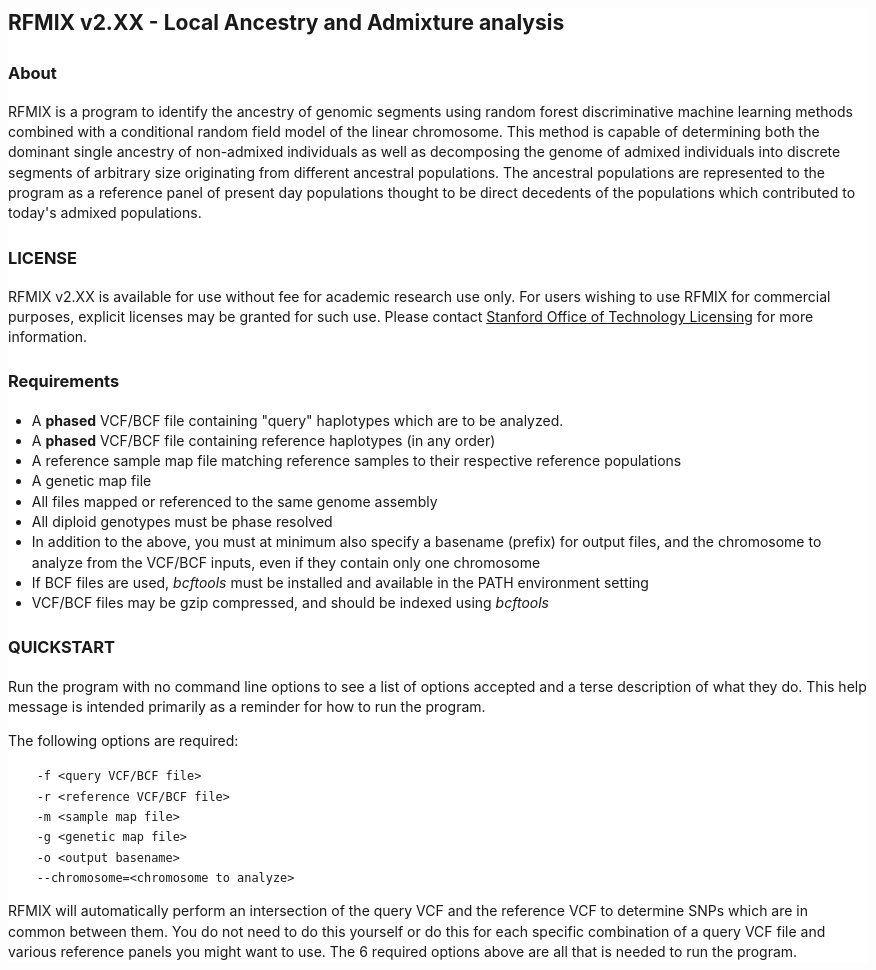 ## RFMIX v2.XX - Local Ancestry and Admixture analysis

### About

RFMIX is a program to identify the ancestry of genomic segments using random forest discriminative machine learning methods combined with a conditional random field model of the linear chromosome. This method is capable of determining both the dominant single ancestry of non-admixed individuals as well as decomposing the genome of admixed individuals into discrete segments of arbitrary size originating from different ancestral populations. The ancestral populations are represented to the program as a reference panel of present day populations thought to be direct decedents of the populations which contributed to today's admixed populations.

### LICENSE

RFMIX v2.XX is available for use without fee for academic research use only. For users wishing to use RFMIX for commercial purposes, explicit licenses may be granted for such use. Please contact [Stanford Office of Technology Licensing](http://otl.stanford.edu/) for more information.

### Requirements

+ A **phased** VCF/BCF file containing "query" haplotypes which are to be analyzed.
+ A **phased** VCF/BCF file containing reference haplotypes (in any order)
+ A reference sample map file matching reference samples to their respective reference populations
+ A genetic map file
+ All files mapped or referenced to the same genome assembly
+ All diploid genotypes must be phase resolved
+ In addition to the above, you must at minimum also specify a basename (prefix) for output files, and the chromosome to analyze from the VCF/BCF inputs, even if they contain only one chromosome
+ If BCF files are used, *bcftools* must be installed and available in the PATH environment setting
+ VCF/BCF files may be gzip compressed, and should be indexed using *bcftools*

### QUICKSTART

Run the program with no command line options to see a list of options accepted and a terse description of what they do. This help message is intended primarily as a reminder for how to run the program.

The following options are required:

~~~~~~~~~~~~
	-f <query VCF/BCF file>
	-r <reference VCF/BCF file>
	-m <sample map file>
	-g <genetic map file>
	-o <output basename>
	--chromosome=<chromosome to analyze>
~~~~~~~~~~~~

RFMIX will automatically perform an intersection of the query VCF and the reference VCF to determine SNPs which are in common between them. You do not need to do this yourself or do this for each specific combination of a query VCF file and various reference panels you might want to use. The 6 required options above are all that is needed to run the program.
